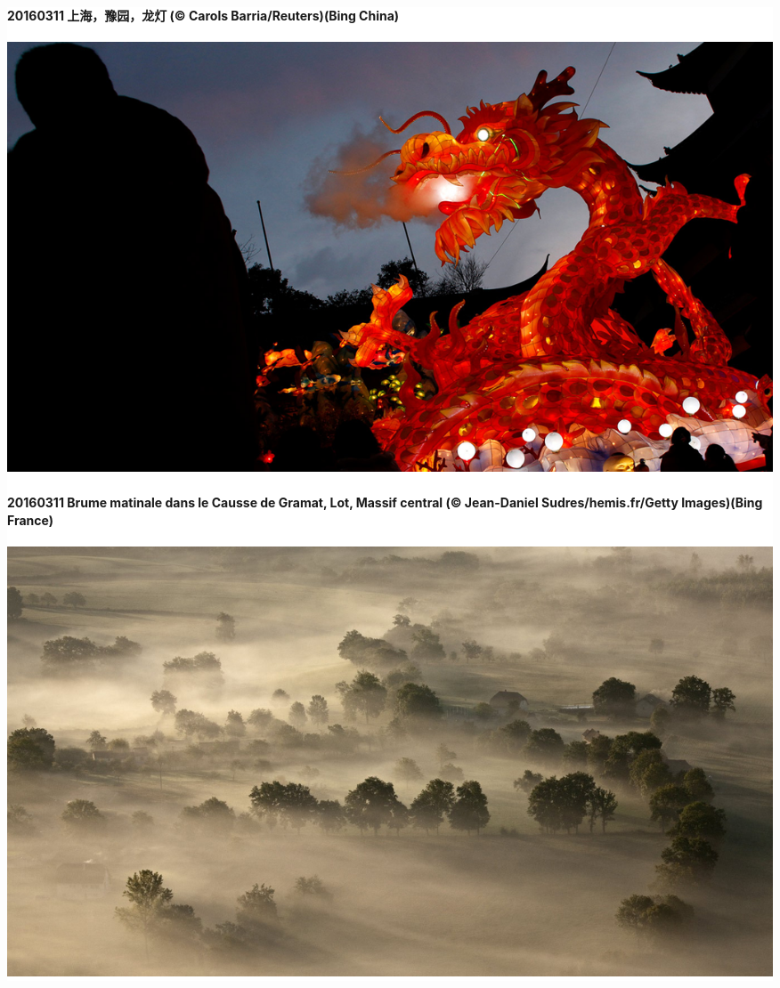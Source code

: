 #### 20160311 上海，豫园，龙灯 (© Carols Barria/Reuters)(Bing China)

![](20160311_DragonHeadsRaising_1366x768.jpg)

#### 20160311 Brume matinale dans le Causse de Gramat, Lot, Massif central (© Jean-Daniel Sudres/hemis.fr/Getty Images)(Bing France)

![](20160311_CaussedeGramat_1366x768.jpg)
